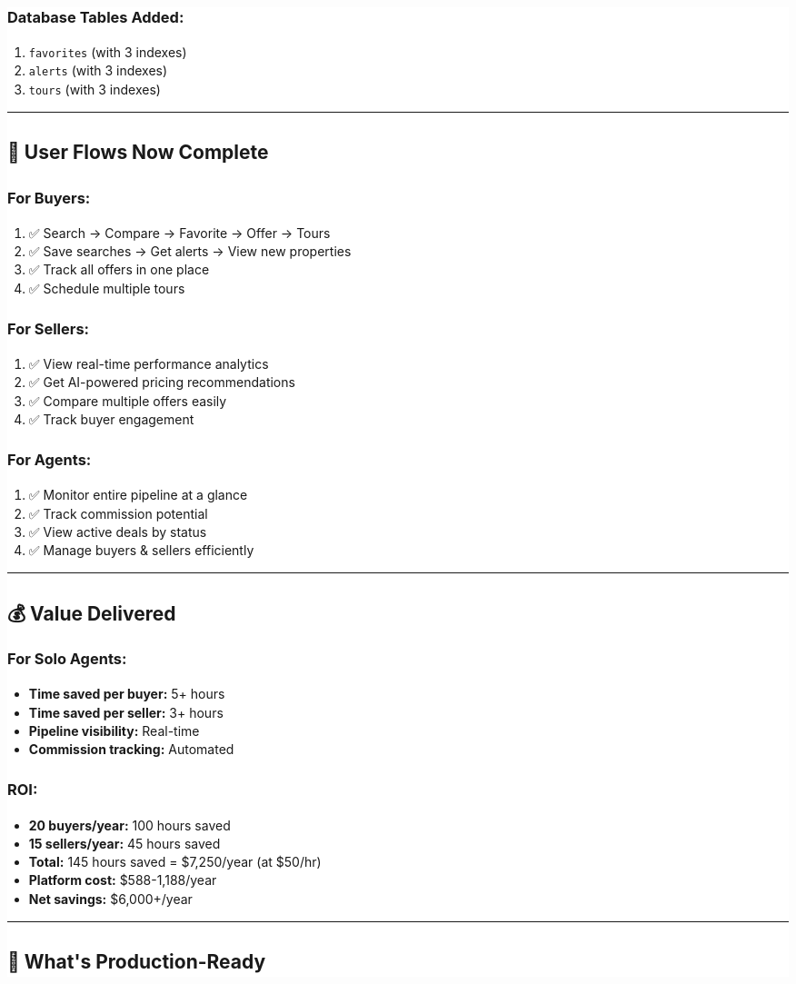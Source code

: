 ### Database Tables Added:
1. `favorites` (with 3 indexes)
2. `alerts` (with 3 indexes)
3. `tours` (with 3 indexes)

---

## 🎯 User Flows Now Complete

### For Buyers:
1. ✅ Search → Compare → Favorite → Offer → Tours
2. ✅ Save searches → Get alerts → View new properties
3. ✅ Track all offers in one place
4. ✅ Schedule multiple tours

### For Sellers:
1. ✅ View real-time performance analytics
2. ✅ Get AI-powered pricing recommendations
3. ✅ Compare multiple offers easily
4. ✅ Track buyer engagement

### For Agents:
1. ✅ Monitor entire pipeline at a glance
2. ✅ Track commission potential
3. ✅ View active deals by status
4. ✅ Manage buyers & sellers efficiently

---

## 💰 Value Delivered

### For Solo Agents:
- **Time saved per buyer:** 5+ hours
- **Time saved per seller:** 3+ hours
- **Pipeline visibility:** Real-time
- **Commission tracking:** Automated

### ROI:
- **20 buyers/year:** 100 hours saved
- **15 sellers/year:** 45 hours saved
- **Total:** 145 hours saved = $7,250/year (at $50/hr)
- **Platform cost:** $588-1,188/year
- **Net savings:** $6,000+/year

---

## 🚀 What's Production-Ready
